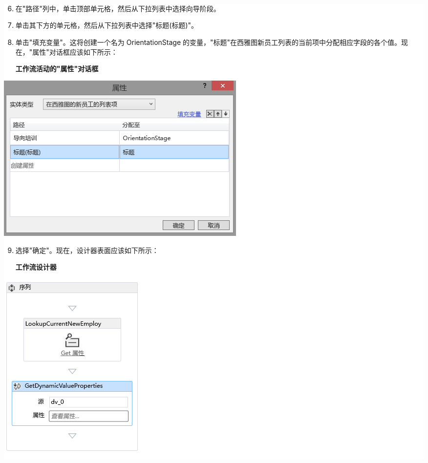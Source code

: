 6. 在"路径"列中，单击顶部单元格，然后从下拉列表中选择向导阶段。


7. 单击其下方的单元格，然后从下拉列表中选择"标题(标题)"。


8. 单击"填充变量"。这将创建一个名为 OrientationStage 的变量，"标题"在西雅图新员工列表的当前项中分配相应字段的各个值。现在，"属性"对话框应该如下所示：

   **工作流活动的"属性"对话框**



!['获取动态值'活动的属性对话框，其中'实体类型'设置为'新员工'列表项，名为'Title'和'OrientationStage'的变量分配给具有相同名称的字段。](images/36a841e7-ce1b-444c-9bfe-7cdc56399ec1.PNG)





9. 选择"确定"。现在，设计器表面应该如下所示：

   **工作流设计器**



![包含以下两个活动的工作流设计器：'列表项查询'和'获取动态值'。](images/cd8eb456-d883-491a-b171-38c1b9f64018.PNG)
